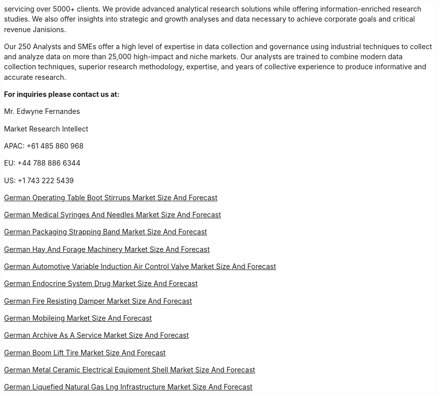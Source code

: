 servicing over 5000+ clients. We provide advanced analytical research solutions while offering information-enriched research studies.&nbsp;</span>We also offer insights into strategic and growth analyses and data necessary to achieve corporate goals and critical revenue Janisions.</p><p><span class="">Our 250 Analysts and SMEs offer a high level of expertise in data collection and governance using industrial techniques to collect and analyze data on more than 25,000 high-impact and niche markets. Our analysts are trained to combine modern data collection techniques, superior research methodology, expertise, and years of collective experience to produce informative and accurate research.</span></p><p><strong>For inquiries please contact us at:</strong></p><p>Mr. Edwyne Fernandes</p><p>Market Research Intellect</p><p>APAC: +61 485 860 968</p><p>EU: +44 788 886 6344</p><p>US: +1 743 222 5439</p><p><a href="https://github.com/oliver1234567jack/Marketing-world/blob/main/Operating-Table-Boot-Stirrups-Market/China-Operating-Table-Boot-Stirrups-Market.md">German Operating Table Boot Stirrups Market Size And Forecast</a></p><p><a href="https://github.com/oliver1234567jack/Fresh-Mind-idea/blob/main/Medical-Syringes-And-Needles-Market/China-Medical-Syringes-And-Needles-Market.md">German Medical Syringes And Needles Market Size And Forecast</a></p><p><a href="https://github.com/oliver1234567jack/Marketing-world/blob/main/Packaging-Strapping-Band-Market/China-Packaging-Strapping-Band-Market.md">German Packaging Strapping Band Market Size And Forecast</a></p><p><a href="https://github.com/oliver1234567jack/Fresh-Mind-idea/blob/main/Hay-And-Forage-Machinery-Market/China-Hay-And-Forage-Machinery-Market.md">German Hay And Forage Machinery Market Size And Forecast</a></p><p><a href="https://github.com/oliver1234567jack/Fresh-Mind-idea/blob/main/Automotive-Variable-Induction-Air-Control-Valve-Market/China-Automotive-Variable-Induction-Air-Control-Valve-Market.md">German Automotive Variable Induction Air Control Valve Market Size And Forecast</a></p><p><a href="https://github.com/oliver1234567jack/Marketing-world/blob/main/Endocrine-System-Drug-Market/China-Endocrine-System-Drug-Market.md">German Endocrine System Drug Market Size And Forecast</a></p><p><a href="https://github.com/oliver1234567jack/Fresh-Mind-idea/blob/main/Fire-Resisting-Damper-Market/China-Fire-Resisting-Damper-Market.md">German Fire Resisting Damper Market Size And Forecast</a></p><p><a href="https://github.com/oliver1234567jack/Marketing-world/blob/main/Mobileing-Market/China-Mobileing-Market.md">German Mobileing Market Size And Forecast</a></p><p><a href="https://github.com/oliver1234567jack/Fresh-Mind-idea/blob/main/Archive-As-A-Service-Market/China-Archive-As-A-Service-Market.md">German Archive As A Service Market Size And Forecast</a></p><p><a href="https://github.com/oliver1234567jack/Marketing-world/blob/main/Boom-Lift-Tire-Market/China-Boom-Lift-Tire-Market.md">German Boom Lift Tire Market Size And Forecast</a></p><p><a href="https://github.com/oliver1234567jack/Fresh-Mind-idea/blob/main/Metal-Ceramic-Electrical-Equipment-Shell-Market/China-Metal-Ceramic-Electrical-Equipment-Shell-Market.md">German Metal Ceramic Electrical Equipment Shell Market Size And Forecast</a></p><p><a href="https://github.com/oliver1234567jack/Marketing-world/blob/main/Liquefied-Natural-Gas-Lng-Infrastructure-Market/China-Liquefied-Natural-Gas-Lng-Infrastructure-Market.md">German Liquefied Natural Gas Lng Infrastructure Market Size And Forecast</a></p>
